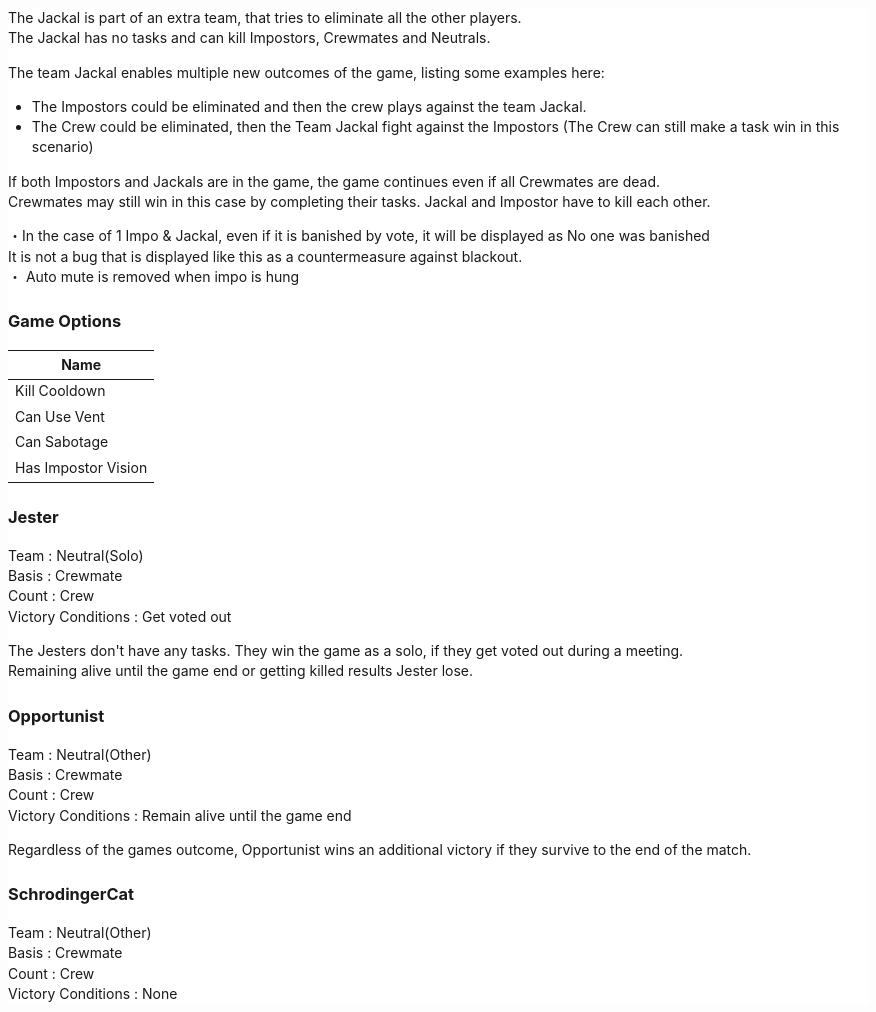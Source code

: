 The Jackal is part of an extra team, that tries to eliminate all the other players.<br>
The Jackal has no tasks and can kill Impostors, Crewmates and Neutrals.<br>

The team Jackal enables multiple new outcomes of the game, listing some examples here:<br>
- The Impostors could be eliminated and then the crew plays against the team Jackal.<br>
- The Crew could be eliminated, then the Team Jackal fight against the Impostors (The Crew can still make a task win in this scenario)<br>


If both Impostors and Jackals are in the game, the game continues even if all Crewmates are dead. <br>
Crewmates may still win in this case by completing their tasks. Jackal and Impostor have to kill each other.<br>

・In the case of 1 Impo & Jackal, even if it is banished by vote, it will be displayed as No one was banished<br>
  It is not a bug that is displayed like this as a countermeasure against blackout.<br>
・ Auto mute is removed when impo is hung<br>

### Game Options

| Name                |
| ------------------- |
| Kill Cooldown       |
| Can Use Vent        |
| Can Sabotage        |
| Has Impostor Vision |

### Jester

Team : Neutral(Solo)<br>
Basis : Crewmate<br>
Count : Crew<br>
Victory Conditions : Get voted out<br>

The Jesters don't have any tasks. They win the game as a solo, if they get voted out during a meeting.<br>
Remaining alive until the game end or getting killed results Jester lose.<br>

### Opportunist

Team : Neutral(Other)<br>
Basis : Crewmate<br>
Count : Crew<br>
Victory Conditions : Remain alive until the game end<br>

Regardless of the games outcome, Opportunist wins an additional victory if they survive to the end of the match.<br>

### SchrodingerCat

Team : Neutral(Other)<br>
Basis : Crewmate<br>
Count : Crew<br>
Victory Conditions : None<br>
